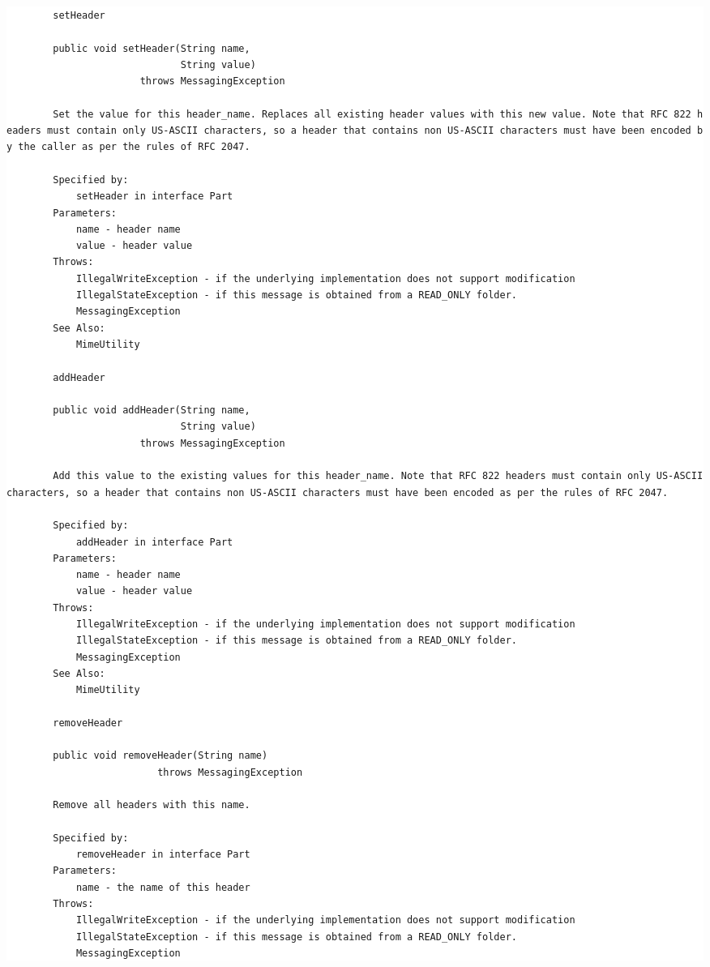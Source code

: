             setHeader

            public void setHeader(String name,
                                  String value)
                           throws MessagingException

            Set the value for this header_name. Replaces all existing header values with this new value. Note that RFC 822 headers must contain only US-ASCII characters, so a header that contains non US-ASCII characters must have been encoded by the caller as per the rules of RFC 2047.

            Specified by:
                setHeader in interface Part
            Parameters:
                name - header name
                value - header value
            Throws:
                IllegalWriteException - if the underlying implementation does not support modification
                IllegalStateException - if this message is obtained from a READ_ONLY folder.
                MessagingException
            See Also:
                MimeUtility

            addHeader

            public void addHeader(String name,
                                  String value)
                           throws MessagingException

            Add this value to the existing values for this header_name. Note that RFC 822 headers must contain only US-ASCII characters, so a header that contains non US-ASCII characters must have been encoded as per the rules of RFC 2047.

            Specified by:
                addHeader in interface Part
            Parameters:
                name - header name
                value - header value
            Throws:
                IllegalWriteException - if the underlying implementation does not support modification
                IllegalStateException - if this message is obtained from a READ_ONLY folder.
                MessagingException
            See Also:
                MimeUtility

            removeHeader

            public void removeHeader(String name)
                              throws MessagingException

            Remove all headers with this name.

            Specified by:
                removeHeader in interface Part
            Parameters:
                name - the name of this header
            Throws:
                IllegalWriteException - if the underlying implementation does not support modification
                IllegalStateException - if this message is obtained from a READ_ONLY folder.
                MessagingException
